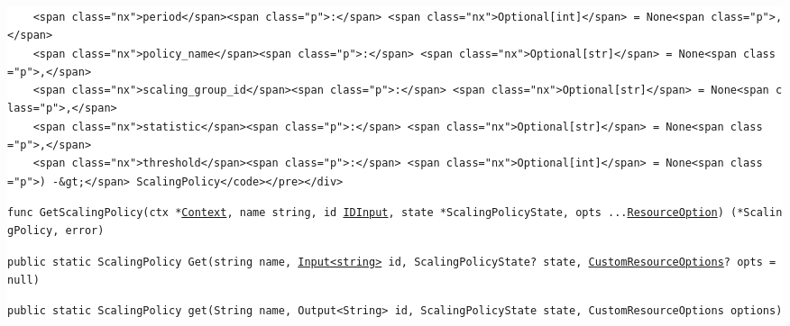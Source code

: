         <span class="nx">period</span><span class="p">:</span> <span class="nx">Optional[int]</span> = None<span class="p">,</span>
        <span class="nx">policy_name</span><span class="p">:</span> <span class="nx">Optional[str]</span> = None<span class="p">,</span>
        <span class="nx">scaling_group_id</span><span class="p">:</span> <span class="nx">Optional[str]</span> = None<span class="p">,</span>
        <span class="nx">statistic</span><span class="p">:</span> <span class="nx">Optional[str]</span> = None<span class="p">,</span>
        <span class="nx">threshold</span><span class="p">:</span> <span class="nx">Optional[int]</span> = None<span class="p">) -&gt;</span> ScalingPolicy</code></pre></div>
</pulumi-choosable>
</div>

<div>
<pulumi-choosable type="language" values="go">
<div class="highlight"><pre class="chroma"><code class="language-go" data-lang="go"><span class="k">func </span>GetScalingPolicy<span class="p">(</span><span class="nx">ctx</span><span class="p"> *</span><span class="nx"><a href="https://pkg.go.dev/github.com/pulumi/pulumi/sdk/v3/go/pulumi?tab=doc#Context">Context</a></span><span class="p">,</span> <span class="nx">name</span><span class="p"> </span><span class="nx">string</span><span class="p">,</span> <span class="nx">id</span><span class="p"> </span><span class="nx"><a href="https://pkg.go.dev/github.com/pulumi/pulumi/sdk/v3/go/pulumi?tab=doc#IDInput">IDInput</a></span><span class="p">,</span> <span class="nx">state</span><span class="p"> *</span><span class="nx">ScalingPolicyState</span><span class="p">,</span> <span class="nx">opts</span><span class="p"> ...</span><span class="nx"><a href="https://pkg.go.dev/github.com/pulumi/pulumi/sdk/v3/go/pulumi?tab=doc#ResourceOption">ResourceOption</a></span><span class="p">) (*<span class="nx">ScalingPolicy</span>, error)</span></code></pre></div>
</pulumi-choosable>
</div>

<div>
<pulumi-choosable type="language" values="csharp">
<div class="highlight"><pre class="chroma"><code class="language-csharp" data-lang="csharp"><span class="k">public static </span><span class="nx">ScalingPolicy</span><span class="nf"> Get</span><span class="p">(</span><span class="nx">string</span><span class="p"> </span><span class="nx">name<span class="p">,</span> <span class="nx"><a href="/docs/reference/pkg/dotnet/Pulumi/Pulumi.Input-1.html">Input&lt;string&gt;</a></span><span class="p"> </span><span class="nx">id<span class="p">,</span> <span class="nx">ScalingPolicyState</span><span class="p">? </span><span class="nx">state<span class="p">,</span> <span class="nx"><a href="/docs/reference/pkg/dotnet/Pulumi/Pulumi.CustomResourceOptions.html">CustomResourceOptions</a></span><span class="p">? </span><span class="nx">opts = null<span class="p">)</span></code></pre></div>
</pulumi-choosable>
</div>

<div>
<pulumi-choosable type="language" values="java">
<div class="highlight"><pre class="chroma"><code class="language-java" data-lang="java"><span class="k">public static </span><span class="nx">ScalingPolicy</span><span class="nf"> get</span><span class="p">(</span><span class="nx">String</span><span class="p"> </span><span class="nx">name<span class="p">,</span> <span class="nx">Output&lt;String&gt;</span><span class="p"> </span><span class="nx">id<span class="p">,</span> <span class="nx">ScalingPolicyState</span><span class="p"> </span><span class="nx">state<span class="p">,</span> <span class="nx">CustomResourceOptions</span><span class="p"> </span><span class="nx">options<span class="p">)</span></code></pre></div>
</pulumi-choosable>
</div>
